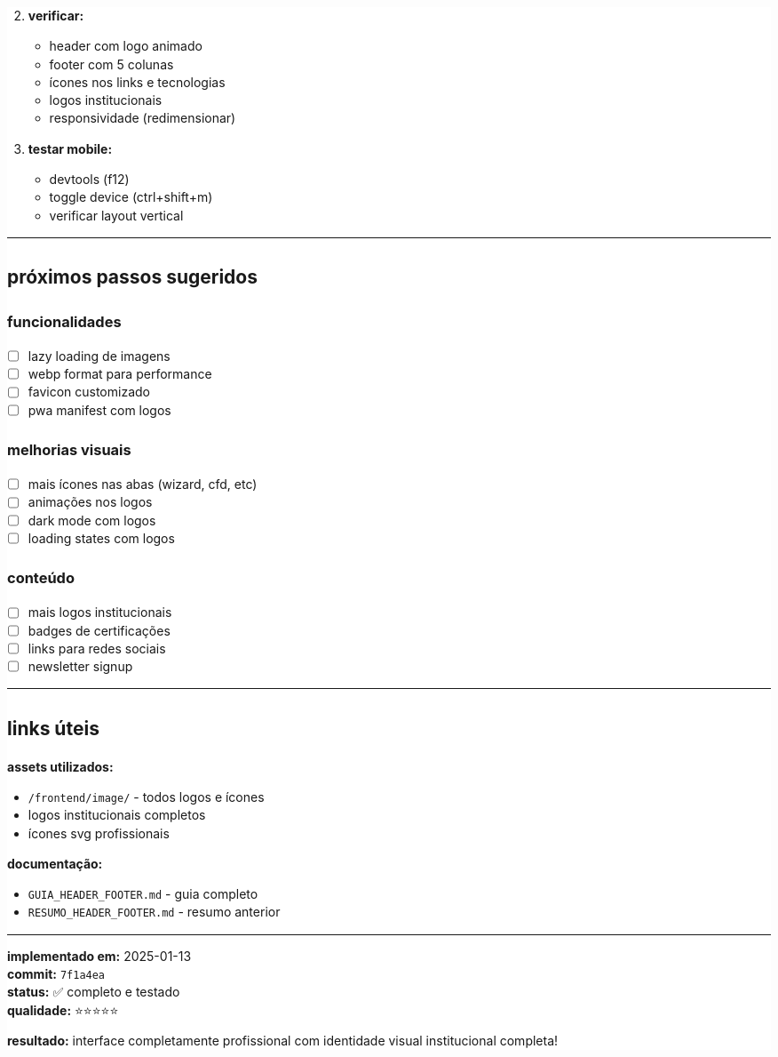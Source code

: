 2. **verificar:**
   - header com logo animado
   - footer com 5 colunas
   - ícones nos links e tecnologias
   - logos institucionais
   - responsividade (redimensionar)

3. **testar mobile:**
   - devtools (f12)
   - toggle device (ctrl+shift+m)
   - verificar layout vertical

---

## próximos passos sugeridos

### funcionalidades
- [ ] lazy loading de imagens
- [ ] webp format para performance
- [ ] favicon customizado
- [ ] pwa manifest com logos

### melhorias visuais
- [ ] mais ícones nas abas (wizard, cfd, etc)
- [ ] animações nos logos
- [ ] dark mode com logos
- [ ] loading states com logos

### conteúdo
- [ ] mais logos institucionais
- [ ] badges de certificações
- [ ] links para redes sociais
- [ ] newsletter signup

---

## links úteis

**assets utilizados:**
- `/frontend/image/` - todos logos e ícones
- logos institucionais completos
- ícones svg profissionais

**documentação:**
- `GUIA_HEADER_FOOTER.md` - guia completo
- `RESUMO_HEADER_FOOTER.md` - resumo anterior

---

**implementado em:** 2025-01-13  
**commit:** `7f1a4ea`  
**status:** ✅ completo e testado  
**qualidade:** ⭐⭐⭐⭐⭐

**resultado:** interface completamente profissional com identidade visual institucional completa!
